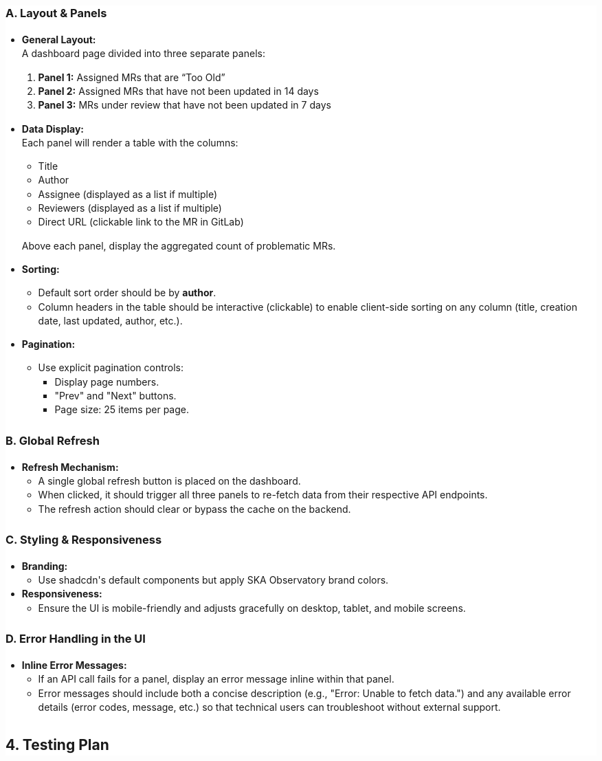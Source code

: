 ### A. Layout & Panels

- **General Layout:**  
  A dashboard page divided into three separate panels:
  1. **Panel 1:** Assigned MRs that are “Too Old”
  2. **Panel 2:** Assigned MRs that have not been updated in 14 days
  3. **Panel 3:** MRs under review that have not been updated in 7 days

- **Data Display:**  
  Each panel will render a table with the columns:
  - Title
  - Author
  - Assignee (displayed as a list if multiple)
  - Reviewers (displayed as a list if multiple)
  - Direct URL (clickable link to the MR in GitLab)
  
  Above each panel, display the aggregated count of problematic MRs.

- **Sorting:**  
  - Default sort order should be by **author**.
  - Column headers in the table should be interactive (clickable) to enable client-side sorting on any column (title, creation date, last updated, author, etc.).

- **Pagination:**  
  - Use explicit pagination controls:
    - Display page numbers.
    - "Prev" and "Next" buttons.
    - Page size: 25 items per page.

### B. Global Refresh

- **Refresh Mechanism:**  
  - A single global refresh button is placed on the dashboard.
  - When clicked, it should trigger all three panels to re-fetch data from their respective API endpoints.
  - The refresh action should clear or bypass the cache on the backend.

### C. Styling & Responsiveness

- **Branding:**  
  - Use shadcdn's default components but apply SKA Observatory brand colors.
- **Responsiveness:**  
  - Ensure the UI is mobile-friendly and adjusts gracefully on desktop, tablet, and mobile screens.

### D. Error Handling in the UI

- **Inline Error Messages:**  
  - If an API call fails for a panel, display an error message inline within that panel.
  - Error messages should include both a concise description (e.g., "Error: Unable to fetch data.") and any available error details (error codes, message, etc.) so that technical users can troubleshoot without external support.

## 4. Testing Plan
